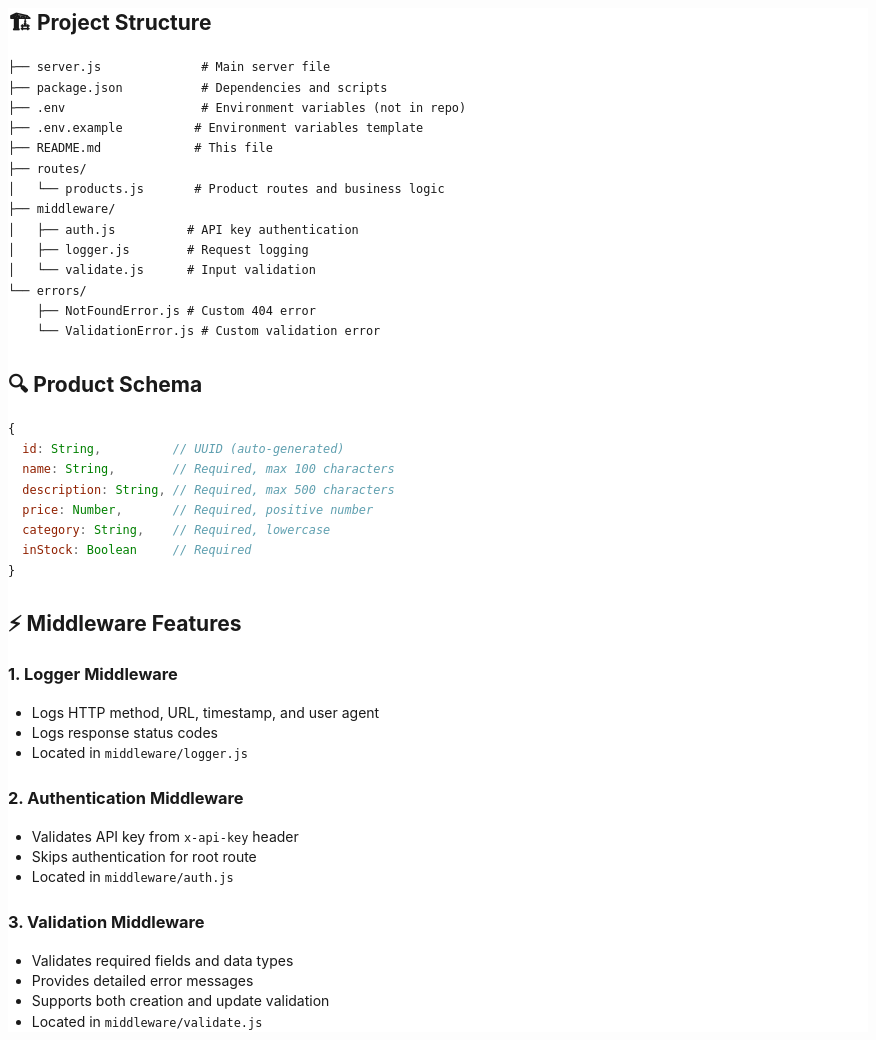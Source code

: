 ## 🏗️ Project Structure

```
├── server.js              # Main server file
├── package.json           # Dependencies and scripts
├── .env                   # Environment variables (not in repo)
├── .env.example          # Environment variables template
├── README.md             # This file
├── routes/
│   └── products.js       # Product routes and business logic
├── middleware/
│   ├── auth.js          # API key authentication
│   ├── logger.js        # Request logging
│   └── validate.js      # Input validation
└── errors/
    ├── NotFoundError.js # Custom 404 error
    └── ValidationError.js # Custom validation error
```

## 🔍 Product Schema

```javascript
{
  id: String,          // UUID (auto-generated)
  name: String,        // Required, max 100 characters
  description: String, // Required, max 500 characters
  price: Number,       // Required, positive number
  category: String,    // Required, lowercase
  inStock: Boolean     // Required
}
```

## ⚡ Middleware Features

### 1. Logger Middleware
- Logs HTTP method, URL, timestamp, and user agent
- Logs response status codes
- Located in `middleware/logger.js`

### 2. Authentication Middleware
- Validates API key from `x-api-key` header
- Skips authentication for root route
- Located in `middleware/auth.js`

### 3. Validation Middleware
- Validates required fields and data types
- Provides detailed error messages
- Supports both creation and update validation
- Located in `middleware/validate.js`
